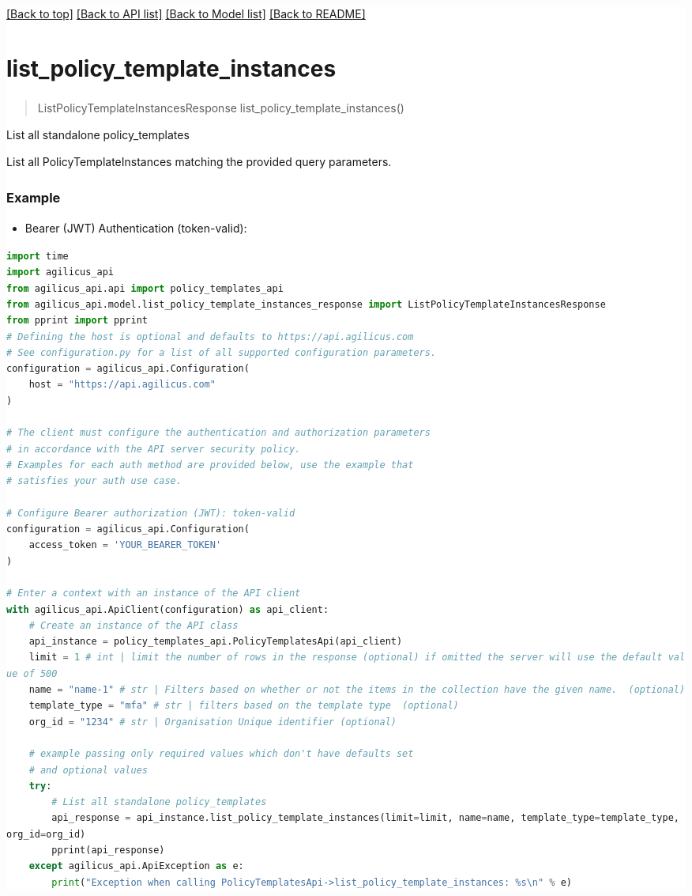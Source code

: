 [[Back to top]](#) [[Back to API list]](../README.md#documentation-for-api-endpoints) [[Back to Model list]](../README.md#documentation-for-models) [[Back to README]](../README.md)

# **list_policy_template_instances**
> ListPolicyTemplateInstancesResponse list_policy_template_instances()

List all standalone policy_templates

List all PolicyTemplateInstances matching the provided query parameters. 

### Example

* Bearer (JWT) Authentication (token-valid):
```python
import time
import agilicus_api
from agilicus_api.api import policy_templates_api
from agilicus_api.model.list_policy_template_instances_response import ListPolicyTemplateInstancesResponse
from pprint import pprint
# Defining the host is optional and defaults to https://api.agilicus.com
# See configuration.py for a list of all supported configuration parameters.
configuration = agilicus_api.Configuration(
    host = "https://api.agilicus.com"
)

# The client must configure the authentication and authorization parameters
# in accordance with the API server security policy.
# Examples for each auth method are provided below, use the example that
# satisfies your auth use case.

# Configure Bearer authorization (JWT): token-valid
configuration = agilicus_api.Configuration(
    access_token = 'YOUR_BEARER_TOKEN'
)

# Enter a context with an instance of the API client
with agilicus_api.ApiClient(configuration) as api_client:
    # Create an instance of the API class
    api_instance = policy_templates_api.PolicyTemplatesApi(api_client)
    limit = 1 # int | limit the number of rows in the response (optional) if omitted the server will use the default value of 500
    name = "name-1" # str | Filters based on whether or not the items in the collection have the given name.  (optional)
    template_type = "mfa" # str | filters based on the template type  (optional)
    org_id = "1234" # str | Organisation Unique identifier (optional)

    # example passing only required values which don't have defaults set
    # and optional values
    try:
        # List all standalone policy_templates
        api_response = api_instance.list_policy_template_instances(limit=limit, name=name, template_type=template_type, org_id=org_id)
        pprint(api_response)
    except agilicus_api.ApiException as e:
        print("Exception when calling PolicyTemplatesApi->list_policy_template_instances: %s\n" % e)
```

